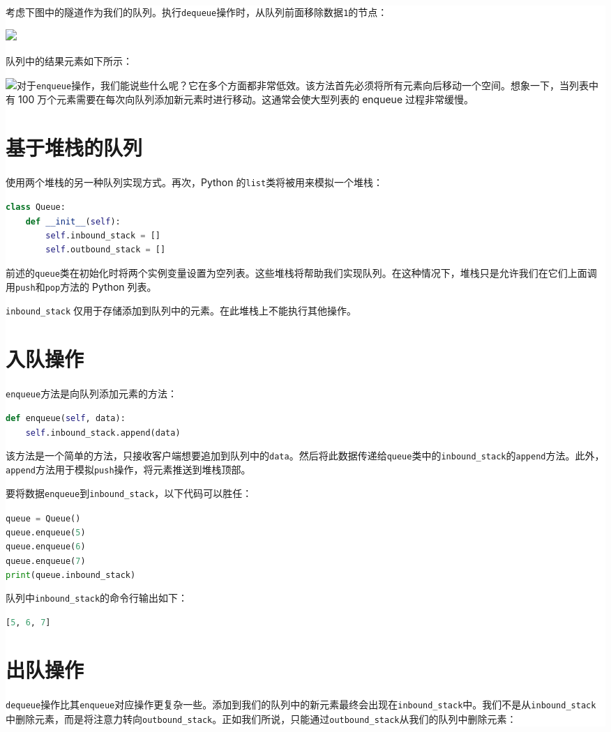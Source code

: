 考虑下图中的隧道作为我们的队列。执行`dequeue`操作时，从队列前面移除数据`1`的节点：

![](img/6aa30ff3-231a-4368-b56d-b03352d05ef9.jpg)

队列中的结果元素如下所示：

![](img/fcfb8cff-59f5-476f-bdd6-05a3c74ee882.jpg)对于`enqueue`操作，我们能说些什么呢？它在多个方面都非常低效。该方法首先必须将所有元素向后移动一个空间。想象一下，当列表中有 100 万个元素需要在每次向队列添加新元素时进行移动。这通常会使大型列表的 enqueue 过程非常缓慢。

# 基于堆栈的队列

使用两个堆栈的另一种队列实现方式。再次，Python 的`list`类将被用来模拟一个堆栈：

```py
class Queue: 
    def __init__(self): 
        self.inbound_stack = [] 
        self.outbound_stack = [] 
```

前述的`queue`类在初始化时将两个实例变量设置为空列表。这些堆栈将帮助我们实现队列。在这种情况下，堆栈只是允许我们在它们上面调用`push`和`pop`方法的 Python 列表。

`inbound_stack` 仅用于存储添加到队列中的元素。在此堆栈上不能执行其他操作。

# 入队操作

`enqueue`方法是向队列添加元素的方法：

```py
def enqueue(self, data): 
    self.inbound_stack.append(data) 
```

该方法是一个简单的方法，只接收客户端想要追加到队列中的`data`。然后将此数据传递给`queue`类中的`inbound_stack`的`append`方法。此外，`append`方法用于模拟`push`操作，将元素推送到堆栈顶部。

要将数据`enqueue`到`inbound_stack`，以下代码可以胜任：

```py
queue = Queue() 
queue.enqueue(5) 
queue.enqueue(6) 
queue.enqueue(7) 
print(queue.inbound_stack) 
```

队列中`inbound_stack`的命令行输出如下：

```py
[5, 6, 7]
```

# 出队操作

`dequeue`操作比其`enqueue`对应操作更复杂一些。添加到我们的队列中的新元素最终会出现在`inbound_stack`中。我们不是从`inbound_stack`中删除元素，而是将注意力转向`outbound_stack`。正如我们所说，只能通过`outbound_stack`从我们的队列中删除元素：
